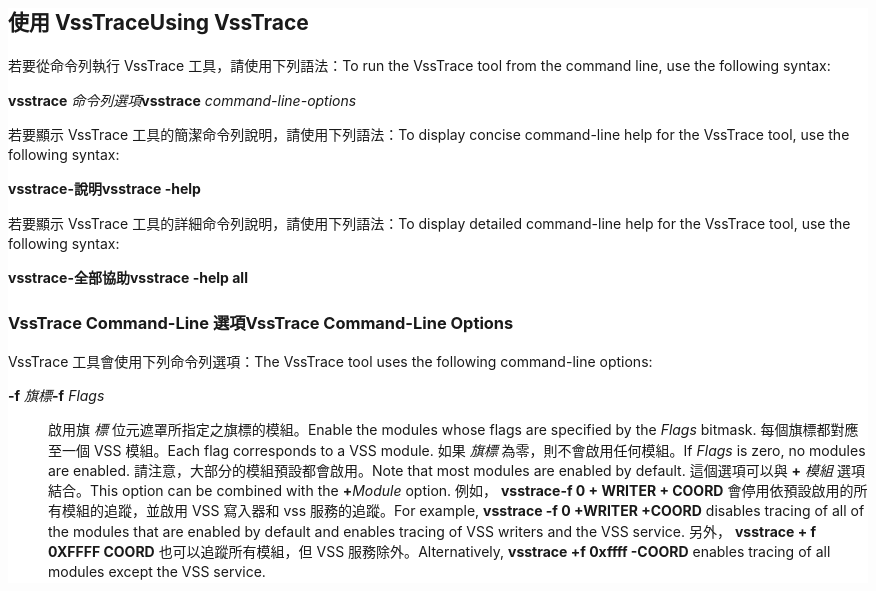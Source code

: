 ## <a name="using-vsstrace"></a><span data-ttu-id="ab24e-115">使用 VssTrace</span><span class="sxs-lookup"><span data-stu-id="ab24e-115">Using VssTrace</span></span>

<span data-ttu-id="ab24e-116">若要從命令列執行 VssTrace 工具，請使用下列語法：</span><span class="sxs-lookup"><span data-stu-id="ab24e-116">To run the VssTrace tool from the command line, use the following syntax:</span></span>

<span data-ttu-id="ab24e-117">**vsstrace** *命令列選項*</span><span class="sxs-lookup"><span data-stu-id="ab24e-117">**vsstrace** *command-line-options*</span></span>

<span data-ttu-id="ab24e-118">若要顯示 VssTrace 工具的簡潔命令列說明，請使用下列語法：</span><span class="sxs-lookup"><span data-stu-id="ab24e-118">To display concise command-line help for the VssTrace tool, use the following syntax:</span></span>

<span data-ttu-id="ab24e-119">**vsstrace-說明**</span><span class="sxs-lookup"><span data-stu-id="ab24e-119">**vsstrace -help**</span></span>

<span data-ttu-id="ab24e-120">若要顯示 VssTrace 工具的詳細命令列說明，請使用下列語法：</span><span class="sxs-lookup"><span data-stu-id="ab24e-120">To display detailed command-line help for the VssTrace tool, use the following syntax:</span></span>

<span data-ttu-id="ab24e-121">**vsstrace-全部協助**</span><span class="sxs-lookup"><span data-stu-id="ab24e-121">**vsstrace -help all**</span></span>

### <a name="vsstrace-command-line-options"></a><span data-ttu-id="ab24e-122">VssTrace Command-Line 選項</span><span class="sxs-lookup"><span data-stu-id="ab24e-122">VssTrace Command-Line Options</span></span>

<span data-ttu-id="ab24e-123">VssTrace 工具會使用下列命令列選項：</span><span class="sxs-lookup"><span data-stu-id="ab24e-123">The VssTrace tool uses the following command-line options:</span></span>

<dl> <dt>

<span data-ttu-id="ab24e-124"><span id="-f_Flags"></span><span id="-f_flags"></span><span id="-F_FLAGS"></span>**-f** *旗標*</span><span class="sxs-lookup"><span data-stu-id="ab24e-124"><span id="-f_Flags"></span><span id="-f_flags"></span><span id="-F_FLAGS"></span>**-f** *Flags*</span></span>
</dt> <dd>

<span data-ttu-id="ab24e-125">啟用旗 *標* 位元遮罩所指定之旗標的模組。</span><span class="sxs-lookup"><span data-stu-id="ab24e-125">Enable the modules whose flags are specified by the *Flags* bitmask.</span></span> <span data-ttu-id="ab24e-126">每個旗標都對應至一個 VSS 模組。</span><span class="sxs-lookup"><span data-stu-id="ab24e-126">Each flag corresponds to a VSS module.</span></span> <span data-ttu-id="ab24e-127">如果 *旗標* 為零，則不會啟用任何模組。</span><span class="sxs-lookup"><span data-stu-id="ab24e-127">If *Flags* is zero, no modules are enabled.</span></span> <span data-ttu-id="ab24e-128">請注意，大部分的模組預設都會啟用。</span><span class="sxs-lookup"><span data-stu-id="ab24e-128">Note that most modules are enabled by default.</span></span> <span data-ttu-id="ab24e-129">這個選項可以與 **+** _模組_ 選項結合。</span><span class="sxs-lookup"><span data-stu-id="ab24e-129">This option can be combined with the **+**_Module_ option.</span></span> <span data-ttu-id="ab24e-130">例如， **vsstrace-f 0 + WRITER + COORD** 會停用依預設啟用的所有模組的追蹤，並啟用 VSS 寫入器和 vss 服務的追蹤。</span><span class="sxs-lookup"><span data-stu-id="ab24e-130">For example, **vsstrace -f 0 +WRITER +COORD** disables tracing of all of the modules that are enabled by default and enables tracing of VSS writers and the VSS service.</span></span> <span data-ttu-id="ab24e-131">另外， **vsstrace + f 0XFFFF COORD** 也可以追蹤所有模組，但 VSS 服務除外。</span><span class="sxs-lookup"><span data-stu-id="ab24e-131">Alternatively, **vsstrace +f 0xffff -COORD** enables tracing of all modules except the VSS service.</span></span>
